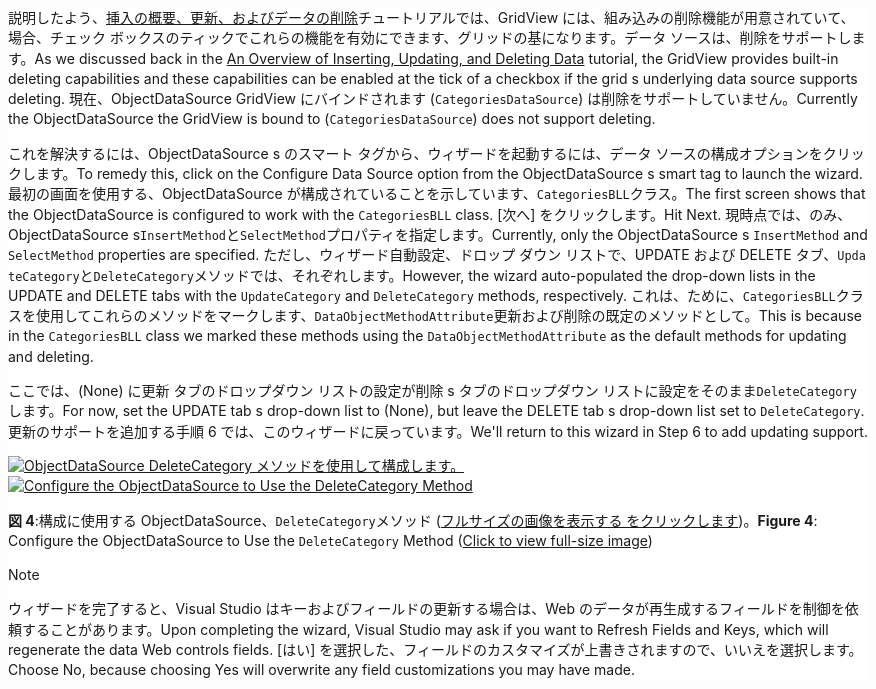 <span data-ttu-id="425a2-167">説明したよう、[挿入の概要、更新、およびデータの削除](../editing-inserting-and-deleting-data/an-overview-of-inserting-updating-and-deleting-data-cs.md)チュートリアルでは、GridView には、組み込みの削除機能が用意されていて、場合、チェック ボックスのティックでこれらの機能を有効にできます、グリッドの基になります。データ ソースは、削除をサポートします。</span><span class="sxs-lookup"><span data-stu-id="425a2-167">As we discussed back in the [An Overview of Inserting, Updating, and Deleting Data](../editing-inserting-and-deleting-data/an-overview-of-inserting-updating-and-deleting-data-cs.md) tutorial, the GridView provides built-in deleting capabilities and these capabilities can be enabled at the tick of a checkbox if the grid s underlying data source supports deleting.</span></span> <span data-ttu-id="425a2-168">現在、ObjectDataSource GridView にバインドされます (`CategoriesDataSource`) は削除をサポートしていません。</span><span class="sxs-lookup"><span data-stu-id="425a2-168">Currently the ObjectDataSource the GridView is bound to (`CategoriesDataSource`) does not support deleting.</span></span>

<span data-ttu-id="425a2-169">これを解決するには、ObjectDataSource s のスマート タグから、ウィザードを起動するには、データ ソースの構成オプションをクリックします。</span><span class="sxs-lookup"><span data-stu-id="425a2-169">To remedy this, click on the Configure Data Source option from the ObjectDataSource s smart tag to launch the wizard.</span></span> <span data-ttu-id="425a2-170">最初の画面を使用する、ObjectDataSource が構成されていることを示しています、`CategoriesBLL`クラス。</span><span class="sxs-lookup"><span data-stu-id="425a2-170">The first screen shows that the ObjectDataSource is configured to work with the `CategoriesBLL` class.</span></span> <span data-ttu-id="425a2-171">[次へ] をクリックします。</span><span class="sxs-lookup"><span data-stu-id="425a2-171">Hit Next.</span></span> <span data-ttu-id="425a2-172">現時点では、のみ、ObjectDataSource s`InsertMethod`と`SelectMethod`プロパティを指定します。</span><span class="sxs-lookup"><span data-stu-id="425a2-172">Currently, only the ObjectDataSource s `InsertMethod` and `SelectMethod` properties are specified.</span></span> <span data-ttu-id="425a2-173">ただし、ウィザード自動設定、ドロップ ダウン リストで、UPDATE および DELETE タブ、`UpdateCategory`と`DeleteCategory`メソッドでは、それぞれします。</span><span class="sxs-lookup"><span data-stu-id="425a2-173">However, the wizard auto-populated the drop-down lists in the UPDATE and DELETE tabs with the `UpdateCategory` and `DeleteCategory` methods, respectively.</span></span> <span data-ttu-id="425a2-174">これは、ために、`CategoriesBLL`クラスを使用してこれらのメソッドをマークします、`DataObjectMethodAttribute`更新および削除の既定のメソッドとして。</span><span class="sxs-lookup"><span data-stu-id="425a2-174">This is because in the `CategoriesBLL` class we marked these methods using the `DataObjectMethodAttribute` as the default methods for updating and deleting.</span></span>

<span data-ttu-id="425a2-175">ここでは、(None) に更新 タブのドロップダウン リストの設定が削除 s タブのドロップダウン リストに設定をそのまま`DeleteCategory`します。</span><span class="sxs-lookup"><span data-stu-id="425a2-175">For now, set the UPDATE tab s drop-down list to (None), but leave the DELETE tab s drop-down list set to `DeleteCategory`.</span></span> <span data-ttu-id="425a2-176">更新のサポートを追加する手順 6 では、このウィザードに戻っています。</span><span class="sxs-lookup"><span data-stu-id="425a2-176">We'll return to this wizard in Step 6 to add updating support.</span></span>


<span data-ttu-id="425a2-177">[![ObjectDataSource DeleteCategory メソッドを使用して構成します。](updating-and-deleting-existing-binary-data-cs/_static/image4.gif)](updating-and-deleting-existing-binary-data-cs/_static/image7.png)</span><span class="sxs-lookup"><span data-stu-id="425a2-177">[![Configure the ObjectDataSource to Use the DeleteCategory Method](updating-and-deleting-existing-binary-data-cs/_static/image4.gif)](updating-and-deleting-existing-binary-data-cs/_static/image7.png)</span></span>

<span data-ttu-id="425a2-178">**図 4**:構成に使用する ObjectDataSource、`DeleteCategory`メソッド ([フルサイズの画像を表示する をクリックします](updating-and-deleting-existing-binary-data-cs/_static/image8.png))。</span><span class="sxs-lookup"><span data-stu-id="425a2-178">**Figure 4**: Configure the ObjectDataSource to Use the `DeleteCategory` Method ([Click to view full-size image](updating-and-deleting-existing-binary-data-cs/_static/image8.png))</span></span>


> [!NOTE]
> <span data-ttu-id="425a2-179">ウィザードを完了すると、Visual Studio はキーおよびフィールドの更新する場合は、Web のデータが再生成するフィールドを制御を依頼することがあります。</span><span class="sxs-lookup"><span data-stu-id="425a2-179">Upon completing the wizard, Visual Studio may ask if you want to Refresh Fields and Keys, which will regenerate the data Web controls fields.</span></span> <span data-ttu-id="425a2-180">[はい] を選択した、フィールドのカスタマイズが上書きされますので、いいえを選択します。</span><span class="sxs-lookup"><span data-stu-id="425a2-180">Choose No, because choosing Yes will overwrite any field customizations you may have made.</span></span>
